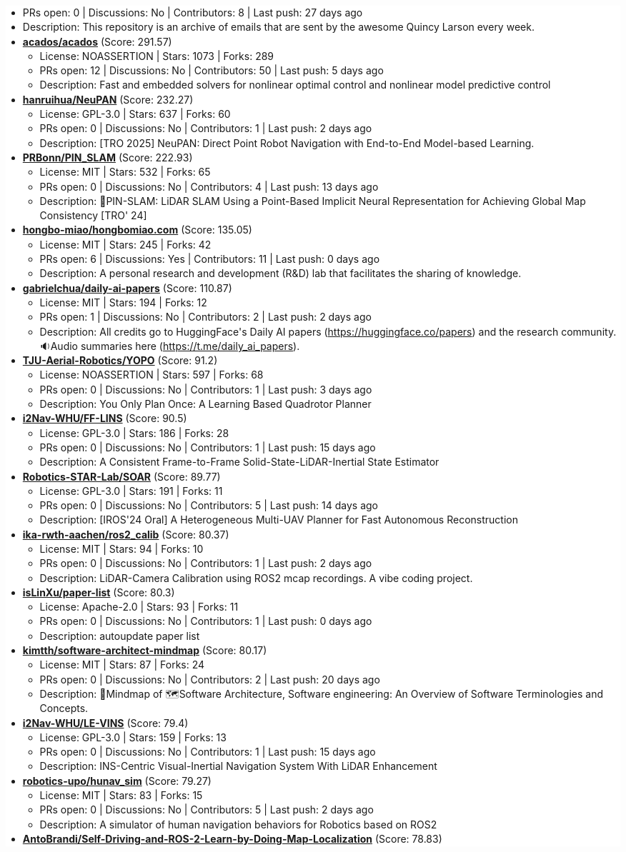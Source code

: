   - PRs open: 0 | Discussions: No | Contributors: 8 | Last push: 27 days ago
  - Description: This repository is an archive of emails that are sent by the awesome Quincy Larson every week.
- **[acados/acados](https://github.com/acados/acados)** (Score: 291.57)
  - License: NOASSERTION | Stars: 1073 | Forks: 289
  - PRs open: 12 | Discussions: No | Contributors: 50 | Last push: 5 days ago
  - Description: Fast and embedded solvers for nonlinear optimal control and nonlinear model predictive control
- **[hanruihua/NeuPAN](https://github.com/hanruihua/NeuPAN)** (Score: 232.27)
  - License: GPL-3.0 | Stars: 637 | Forks: 60
  - PRs open: 0 | Discussions: No | Contributors: 1 | Last push: 2 days ago
  - Description: [TRO 2025] NeuPAN: Direct Point Robot Navigation with End-to-End Model-based Learning.
- **[PRBonn/PIN_SLAM](https://github.com/PRBonn/PIN_SLAM)** (Score: 222.93)
  - License: MIT | Stars: 532 | Forks: 65
  - PRs open: 0 | Discussions: No | Contributors: 4 | Last push: 13 days ago
  - Description: 📍PIN-SLAM: LiDAR SLAM Using a Point-Based Implicit Neural Representation for Achieving Global Map Consistency [TRO' 24]
- **[hongbo-miao/hongbomiao.com](https://github.com/hongbo-miao/hongbomiao.com)** (Score: 135.05)
  - License: MIT | Stars: 245 | Forks: 42
  - PRs open: 6 | Discussions: Yes | Contributors: 11 | Last push: 0 days ago
  - Description: A personal research and development (R&D) lab that facilitates the sharing of knowledge.
- **[gabrielchua/daily-ai-papers](https://github.com/gabrielchua/daily-ai-papers)** (Score: 110.87)
  - License: MIT | Stars: 194 | Forks: 12
  - PRs open: 1 | Discussions: No | Contributors: 2 | Last push: 2 days ago
  - Description: All credits go to HuggingFace's Daily AI papers (https://huggingface.co/papers) and the research community. 🔉Audio summaries here (https://t.me/daily_ai_papers).
- **[TJU-Aerial-Robotics/YOPO](https://github.com/TJU-Aerial-Robotics/YOPO)** (Score: 91.2)
  - License: NOASSERTION | Stars: 597 | Forks: 68
  - PRs open: 0 | Discussions: No | Contributors: 1 | Last push: 3 days ago
  - Description: You Only Plan Once: A Learning Based Quadrotor Planner
- **[i2Nav-WHU/FF-LINS](https://github.com/i2Nav-WHU/FF-LINS)** (Score: 90.5)
  - License: GPL-3.0 | Stars: 186 | Forks: 28
  - PRs open: 0 | Discussions: No | Contributors: 1 | Last push: 15 days ago
  - Description: A Consistent Frame-to-Frame Solid-State-LiDAR-Inertial State Estimator
- **[Robotics-STAR-Lab/SOAR](https://github.com/Robotics-STAR-Lab/SOAR)** (Score: 89.77)
  - License: GPL-3.0 | Stars: 191 | Forks: 11
  - PRs open: 0 | Discussions: No | Contributors: 5 | Last push: 14 days ago
  - Description: [IROS'24 Oral] A Heterogeneous Multi-UAV Planner for Fast Autonomous Reconstruction
- **[ika-rwth-aachen/ros2_calib](https://github.com/ika-rwth-aachen/ros2_calib)** (Score: 80.37)
  - License: MIT | Stars: 94 | Forks: 10
  - PRs open: 0 | Discussions: No | Contributors: 1 | Last push: 2 days ago
  - Description: LiDAR-Camera Calibration using ROS2 mcap recordings. A vibe coding project.
- **[isLinXu/paper-list](https://github.com/isLinXu/paper-list)** (Score: 80.3)
  - License: Apache-2.0 | Stars: 93 | Forks: 11
  - PRs open: 0 | Discussions: No | Contributors: 1 | Last push: 0 days ago
  - Description: autoupdate paper list
- **[kimtth/software-architect-mindmap](https://github.com/kimtth/software-architect-mindmap)** (Score: 80.17)
  - License: MIT | Stars: 87 | Forks: 24
  - PRs open: 0 | Discussions: No | Contributors: 2 | Last push: 20 days ago
  - Description: 🧠Mindmap of 🗺️Software Architecture, Software engineering: An Overview of Software Terminologies and Concepts.
- **[i2Nav-WHU/LE-VINS](https://github.com/i2Nav-WHU/LE-VINS)** (Score: 79.4)
  - License: GPL-3.0 | Stars: 159 | Forks: 13
  - PRs open: 0 | Discussions: No | Contributors: 1 | Last push: 15 days ago
  - Description: INS-Centric Visual-Inertial Navigation System With LiDAR Enhancement
- **[robotics-upo/hunav_sim](https://github.com/robotics-upo/hunav_sim)** (Score: 79.27)
  - License: MIT | Stars: 83 | Forks: 15
  - PRs open: 0 | Discussions: No | Contributors: 5 | Last push: 2 days ago
  - Description: A simulator of human navigation behaviors for Robotics based on ROS2
- **[AntoBrandi/Self-Driving-and-ROS-2-Learn-by-Doing-Map-Localization](https://github.com/AntoBrandi/Self-Driving-and-ROS-2-Learn-by-Doing-Map-Localization)** (Score: 78.83)
